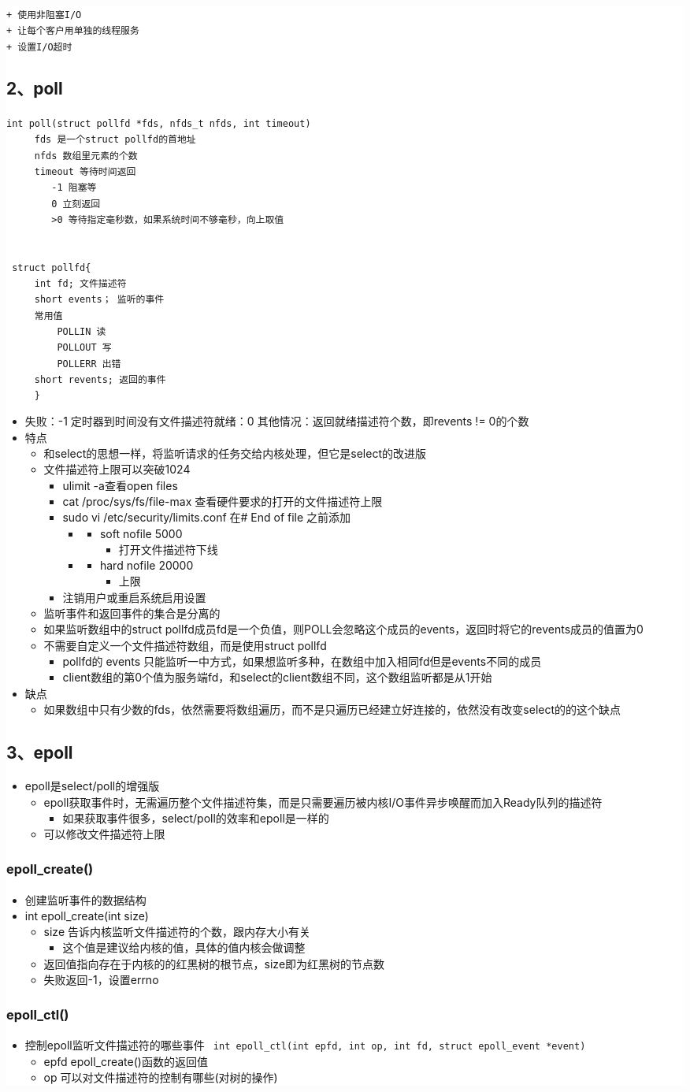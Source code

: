 	+ 使用非阻塞I/O
	+ 让每个客户用单独的线程服务
	+ 设置I/O超时
## 2、poll 
```
int poll(struct pollfd *fds, nfds_t nfds, int timeout)
	 fds 是一个struct pollfd的首地址
	 nfds 数组里元素的个数
	 timeout 等待时间返回
		-1 阻塞等
	 	0 立刻返回
	 	>0 等待指定毫秒数，如果系统时间不够毫秒，向上取值


 struct pollfd{
	 int fd; 文件描述符
	 short events； 监听的事件
	 常用值
		 POLLIN 读
		 POLLOUT 写
		 POLLERR 出错
	 short revents; 返回的事件
	 }
```
+ 失败：-1 定时器到时间没有文件描述符就绪：0 其他情况：返回就绪描述符个数，即revents != 0的个数
+ 特点
	+ 和select的思想一样，将监听请求的任务交给内核处理，但它是select的改进版
	+ 文件描述符上限可以突破1024
		+ ulimit -a查看open files
		+ cat /proc/sys/fs/file-max 查看硬件要求的打开的文件描述符上限
		+ sudo vi /etc/security/limits.conf 在# End of file 之前添加
			+ * soft nofile 5000
				+ 打开文件描述符下线
			+ * hard nofile 20000
				+ 上限
		+ 注销用户或重启系统启用设置
	+ 监听事件和返回事件的集合是分离的
	+ 如果监听数组中的struct pollfd成员fd是一个负值，则POLL会忽略这个成员的events，返回时将它的revents成员的值置为0
	+ 不需要自定义一个文件描述符数组，而是使用struct pollfd
		+ pollfd的 events 只能监听一中方式，如果想监听多种，在数组中加入相同fd但是events不同的成员
		+ client数组的第0个值为服务端fd，和select的client数组不同，这个数组监听都是从1开始 
+ 缺点
	+ 如果数组中只有少数的fds，依然需要将数组遍历，而不是只遍历已经建立好连接的，依然没有改变select的的这个缺点
## 3、epoll
+ epoll是select/poll的增强版
	+ epoll获取事件时，无需遍历整个文件描述符集，而是只需要遍历被内核I/O事件异步唤醒而加入Ready队列的描述符
		+ 如果获取事件很多，select/poll的效率和epoll是一样的
	+ 可以修改文件描述符上限 
### epoll_create()
+ 创建监听事件的数据结构
+ int epoll_create(int size)
	+ size 告诉内核监听文件描述符的个数，跟内存大小有关
		+ 这个值是建议给内核的值，具体的值内核会做调整
	+ 返回值指向存在于内核的的红黑树的根节点，size即为红黑树的节点数
	+ 失败返回-1，设置errno
### epoll_ctl()
+ 控制epoll监听文件描述符的哪些事件
` int epoll_ctl(int epfd, int op, int fd, struct epoll_event *event)`
	+ epfd epoll_create()函数的返回值
	+ op 可以对文件描述符的控制有哪些(对树的操作)